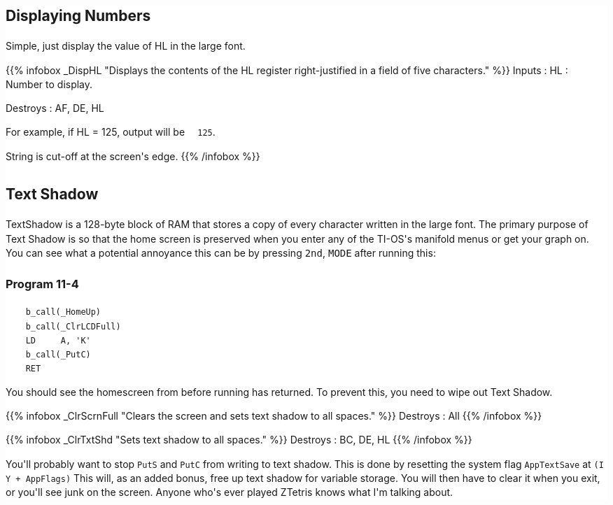 Displaying Numbers
------------------

Simple, just display the value of HL in the large font.

{{% infobox _DispHL 
    "Displays the contents of the HL register right-justified in a field of five characters." %}}
Inputs
: HL
  : Number to display.
     
Destroys
: AF, DE, HL

For example, if HL = 125, output will be `  125`.

String is cut-off at the screen's edge.
{{% /infobox %}}

Text Shadow
-----------

TextShadow is a 128-byte block of RAM that stores a copy of every
character written in the large font. The primary purpose of Text Shadow
is so that the home screen is preserved when you enter any of the
TI-OS's manifold menus or get your graph on. You can see what a
potential annoyance this can be by pressing <kbd>2nd</kbd>, <kbd>MODE</kbd>
after running this:

### Program 11-4

        b_call(_HomeUp)
        b_call(_ClrLCDFull)
        LD     A, 'K'
        b_call(_PutC)
        RET

You should see the homescreen from before running has returned. To
prevent this, you need to wipe out Text Shadow.

{{% infobox _ClrScrnFull "Clears the screen and sets text shadow to all spaces." %}}
Destroys
: All
{{% /infobox %}}

{{% infobox _ClrTxtShd "Sets text shadow to all spaces." %}}
Destroys
: BC, DE, HL
{{% /infobox %}}

You'll probably want to stop `PutS` and `PutC` from writing to text shadow. This
is done by resetting the system flag `AppTextSave` at `(IY + AppFlags)` This
will, as an added bonus, free up text shadow for variable storage. You will then
have to clear it when you exit, or you'll see junk on the screen. Anyone who's
ever played ZTetris knows what I'm talking about.

